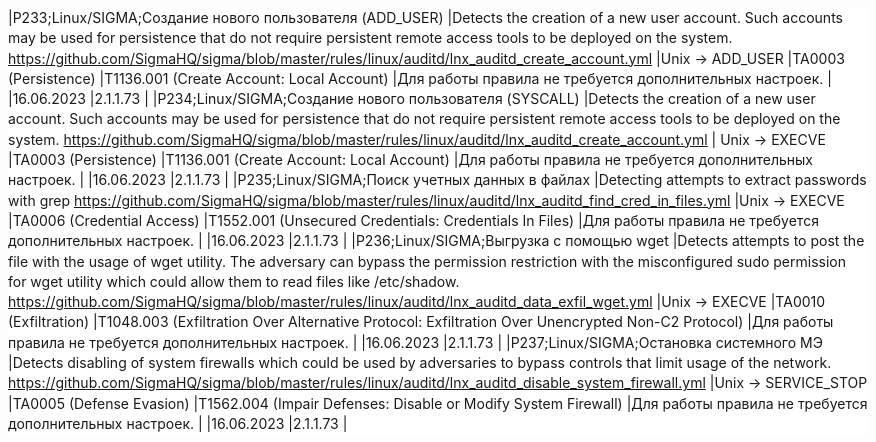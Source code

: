 |P233;Linux/SIGMA;Создание нового пользователя (ADD_USER)            |Detects the creation of a new user account. Such accounts may be used for persistence that do not require persistent remote access tools to be deployed on the system. https://github.com/SigmaHQ/sigma/blob/master/rules/linux/auditd/lnx_auditd_create_account.yml                                                                                                                                                                                                                                                                                                                                                         |Unix -> ADD_USER           |TA0003 (Persistence)         |T1136.001 (Create Account: Local Account)                                                                         |Для работы правила не требуется дополнительных настроек.                                                                                                                      |          |16.06.2023               |2.1.1.73   |
|P234;Linux/SIGMA;Создание нового пользователя (SYSCALL)             |Detects the creation of a new user account. Such accounts may be used for persistence that do not require persistent remote access tools to be deployed on the system. https://github.com/SigmaHQ/sigma/blob/master/rules/linux/auditd/lnx_auditd_create_account.yml                                                                                                                                                                                                                                                                                                                                                         | Unix -> EXECVE            |TA0003 (Persistence)         |T1136.001 (Create Account: Local Account)                                                                         |Для работы правила не требуется дополнительных настроек.                                                                                                                      |          |16.06.2023               |2.1.1.73   |
|P235;Linux/SIGMA;Поиск учетных данных в файлах                      |Detecting attempts to extract passwords with grep https://github.com/SigmaHQ/sigma/blob/master/rules/linux/auditd/lnx_auditd_find_cred_in_files.yml                                                                                                                                                                                                                                                                                                                                                                                                                                                                          |Unix -> EXECVE             |TA0006 (Credential Access)   |T1552.001 (Unsecured Credentials: Credentials In Files)                                                           |Для работы правила не требуется дополнительных настроек.                                                                                                                      |          |16.06.2023               |2.1.1.73   |
|P236;Linux/SIGMA;Выгрузка с помощью wget                            |Detects attempts to post the file with the usage of wget utility. The adversary can bypass the permission restriction with the misconfigured sudo permission for wget utility which could allow them to read files like /etc/shadow. https://github.com/SigmaHQ/sigma/blob/master/rules/linux/auditd/lnx_auditd_data_exfil_wget.yml                                                                                                                                                                                                                                                                                          |Unix -> EXECVE             |TA0010 (Exfiltration)        |T1048.003 (Exfiltration Over Alternative Protocol: Exfiltration Over Unencrypted Non-C2 Protocol)                 |Для работы правила не требуется дополнительных настроек.                                                                                                                      |          |16.06.2023               |2.1.1.73   |
|P237;Linux/SIGMA;Остановка системного МЭ                            |Detects disabling of system firewalls which could be used by adversaries to bypass controls that limit usage of the network. https://github.com/SigmaHQ/sigma/blob/master/rules/linux/auditd/lnx_auditd_disable_system_firewall.yml                                                                                                                                                                                                                                                                                                                                                                                          |Unix -> SERVICE_STOP       |TA0005 (Defense Evasion)     |T1562.004 (Impair Defenses: Disable or Modify System Firewall)                                                    |Для работы правила не требуется дополнительных настроек.                                                                                                                      |          |16.06.2023               |2.1.1.73   |